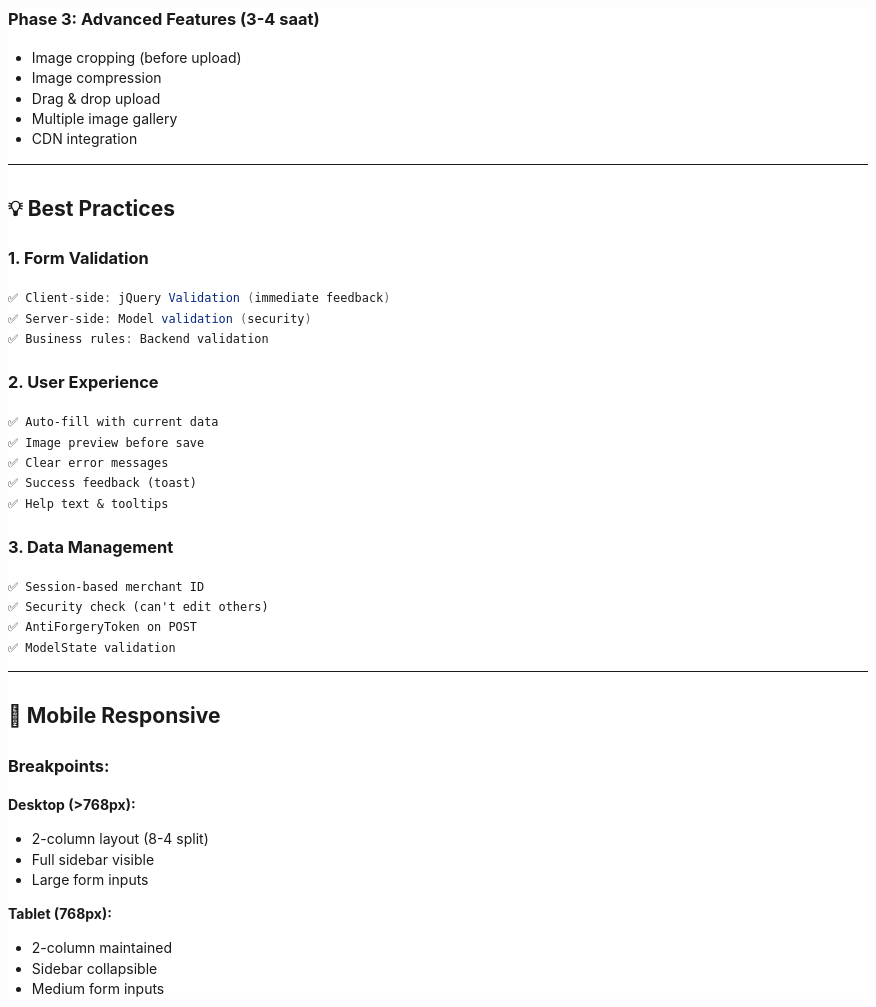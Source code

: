 ### **Phase 3: Advanced Features** (3-4 saat)
- Image cropping (before upload)
- Image compression
- Drag & drop upload
- Multiple image gallery
- CDN integration

---

## 💡 Best Practices

### **1. Form Validation**
```csharp
✅ Client-side: jQuery Validation (immediate feedback)
✅ Server-side: Model validation (security)
✅ Business rules: Backend validation
```

### **2. User Experience**
```
✅ Auto-fill with current data
✅ Image preview before save
✅ Clear error messages
✅ Success feedback (toast)
✅ Help text & tooltips
```

### **3. Data Management**
```
✅ Session-based merchant ID
✅ Security check (can't edit others)
✅ AntiForgeryToken on POST
✅ ModelState validation
```

---

## 📱 Mobile Responsive

### **Breakpoints:**

**Desktop (>768px):**
- 2-column layout (8-4 split)
- Full sidebar visible
- Large form inputs

**Tablet (768px):**
- 2-column maintained
- Sidebar collapsible
- Medium form inputs
